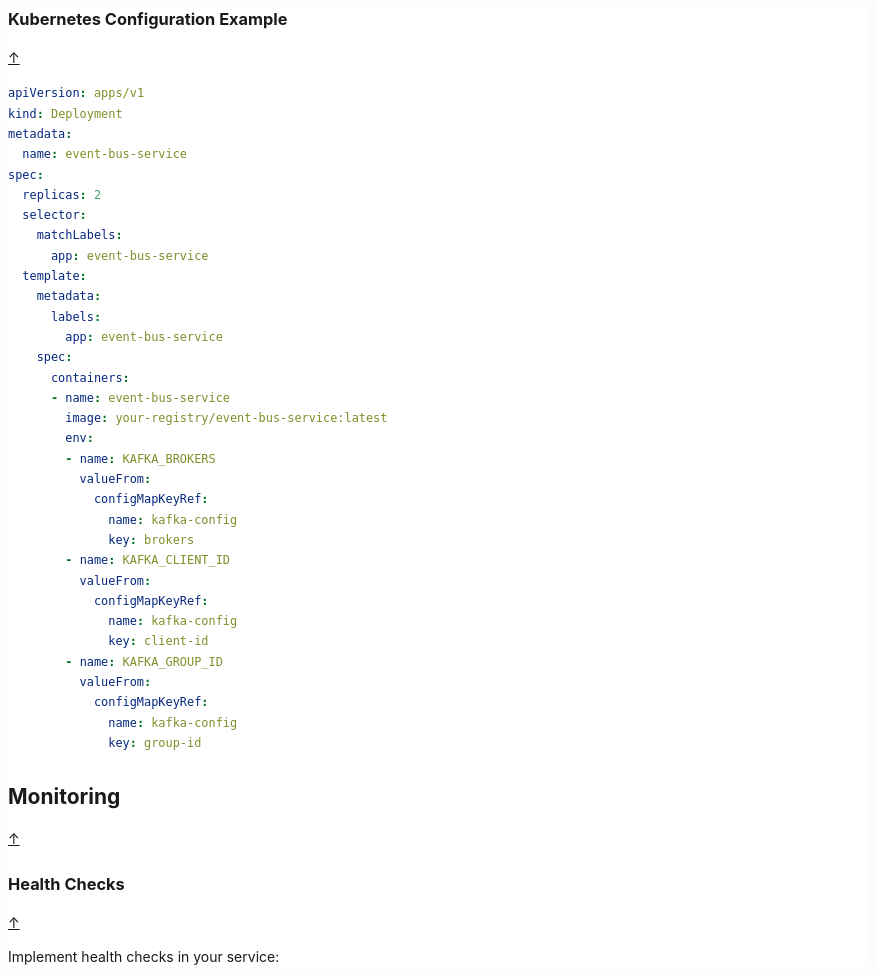 ```dockerfile
```

### Kubernetes Configuration Example

[↑](#table-of-contents)

```yaml
apiVersion: apps/v1
kind: Deployment
metadata:
  name: event-bus-service
spec:
  replicas: 2
  selector:
    matchLabels:
      app: event-bus-service
  template:
    metadata:
      labels:
        app: event-bus-service
    spec:
      containers:
      - name: event-bus-service
        image: your-registry/event-bus-service:latest
        env:
        - name: KAFKA_BROKERS
          valueFrom:
            configMapKeyRef:
              name: kafka-config
              key: brokers
        - name: KAFKA_CLIENT_ID
          valueFrom:
            configMapKeyRef:
              name: kafka-config
              key: client-id
        - name: KAFKA_GROUP_ID
          valueFrom:
            configMapKeyRef:
              name: kafka-config
              key: group-id
```

## Monitoring

[↑](#table-of-contents)

### Health Checks

[↑](#table-of-contents)

Implement health checks in your service:
